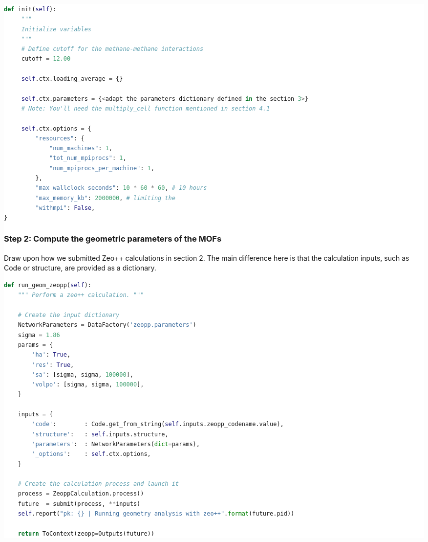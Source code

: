    ```python
   def init(self):
        """
        Initialize variables
        """
        # Define cutoff for the methane-methane interactions
        cutoff = 12.00

        self.ctx.loading_average = {}

        self.ctx.parameters = {<adapt the parameters dictionary defined in the section 3>}
        # Note: You'll need the multiply_cell function mentioned in section 4.1

        self.ctx.options = {
            "resources": {
                "num_machines": 1,
                "tot_num_mpiprocs": 1,
                "num_mpiprocs_per_machine": 1,
            },
            "max_wallclock_seconds": 10 * 60 * 60, # 10 hours
            "max_memory_kb": 2000000, # limiting the
            "withmpi": False,
   }
   ```

### Step 2: Compute the geometric parameters of the MOFs

Draw upon how we submitted Zeo++ calculations  in section 2.
The main difference here is that the calculation inputs,
 such as Code or structure, are provided as a dictionary.

```python
def run_geom_zeopp(self):
    """ Perform a zeo++ calculation. """

    # Create the input dictionary
    NetworkParameters = DataFactory('zeopp.parameters')
    sigma = 1.86
    params = {
        'ha': True,
        'res': True,
        'sa': [sigma, sigma, 100000],
        'volpo': [sigma, sigma, 100000],
    }

    inputs = {
        'code':        : Code.get_from_string(self.inputs.zeopp_codename.value),
        'structure':   : self.inputs.structure,
        'parameters':  : NetworkParameters(dict=params),
        '_options':    : self.ctx.options,
    }

    # Create the calculation process and launch it
    process = ZeoppCalculation.process()
    future  = submit(process, **inputs)
    self.report("pk: {} | Running geometry analysis with zeo++".format(future.pid))

    return ToContext(zeopp=Outputs(future))
 ```
